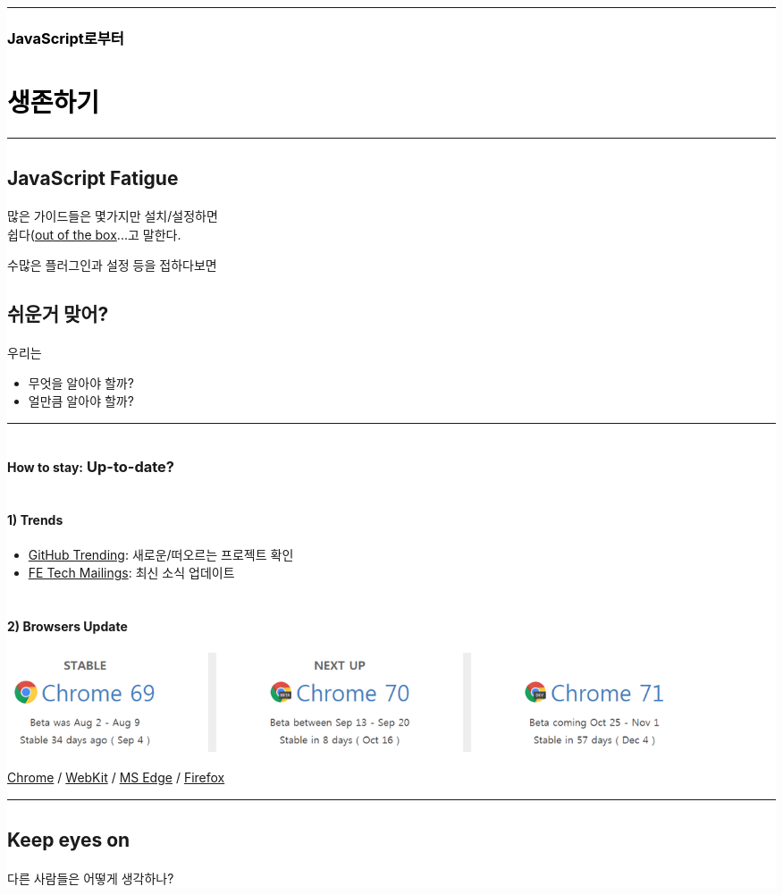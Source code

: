 ----------


<h3 style="text-shadow:none;color:#000">JavaScript로부터</h3>
<h1 style="text-shadow:none;color:#000">생존하기</h1>

----------

## JavaScript Fatigue

많은 가이드들은 몇가지만 설치/설정하면<br>
쉽다([out of the box](https://en.wikipedia.org/wiki/Out_of_the_box_(feature))...고 말한다.

수많은 플러그인과 설정 등을 접하다보면<br>
## 쉬운거 맞어? 

우리는 
- 무엇을 알아야 할까? 
- 얼만큼 알아야 할까? 

----------

<h4 style="display:inline-block">How to stay:</h4> <h3 style="display:inline-block">Up-to-date?</h3>

#### 1) Trends
- [GitHub Trending](https://github.com/trending): 새로운/떠오르는 프로젝트 확인
- [FE Tech Mailings](https://medium.com/@sapegin/development-mail-lists-bc55cf894b1e): 최신 소식 업데이트
<br><br>

#### 2) Browsers Update

<img src="./img/chrome-release.png" style="width:750px">

[Chrome](https://www.chromestatus.com/features/schedule) / [WebKit](https://webkit.org/status/) / 
[MS Edge](https://developer.microsoft.com/en-us/microsoft-edge/platform/status/) / [Firefox](https://platform-status.mozilla.org/)

----------

## Keep eyes on

다른 사람들은 어떻게 생각하나?
